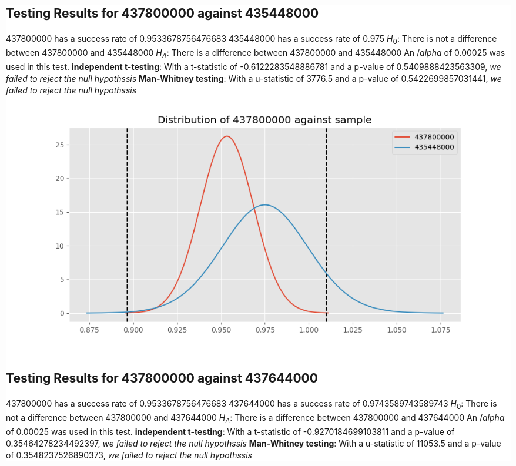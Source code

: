 ## Testing Results for 437800000 against 435448000 
437800000 has a success rate of 0.9533678756476683
435448000 has a success rate of 0.975
$H_{0}$: There is not a difference between 437800000 and 435448000
$H_{A}$: There is a difference between 437800000 and 435448000
An $/alpha$ of 0.00025 was used in this test.
__independent t-testing__: With a t-statistic of -0.6122283548886781 and a p-value of 0.5409888423563309, _we failed to reject the null hypothssis_
__Man-Whitney testing__: With a u-statistic of 3776.5 and a p-value of 0.5422699857031441, _we failed to reject the null hypothssis_
![](images/437800000_against_435448000.png) 
## Testing Results for 437800000 against 437644000 
437800000 has a success rate of 0.9533678756476683
437644000 has a success rate of 0.9743589743589743
$H_{0}$: There is not a difference between 437800000 and 437644000
$H_{A}$: There is a difference between 437800000 and 437644000
An $/alpha$ of 0.00025 was used in this test.
__independent t-testing__: With a t-statistic of -0.9270184699103811 and a p-value of 0.35464278234492397, _we failed to reject the null hypothssis_
__Man-Whitney testing__: With a u-statistic of 11053.5 and a p-value of 0.3548237526890373, _we failed to reject the null hypothssis_
